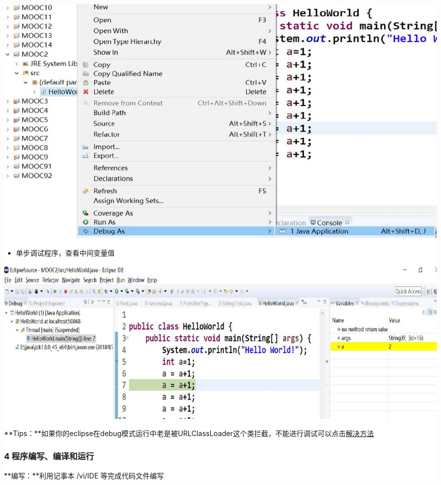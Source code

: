 ![](image/0231.jpg)

- 单步调试程序，查看中间变量值

![](image/0232.jpg)

**Tips：**如果你的eclipse在debug模式运行中老是被URLClassLoader这个类拦截，不能进行调试可以点击[解决方法](https://blog.csdn.net/a10039/article/details/80701508)

### 4	程序编写、编译和运行

**编写：**利用记事本 /vi/IDE 等完成代码文件编写

